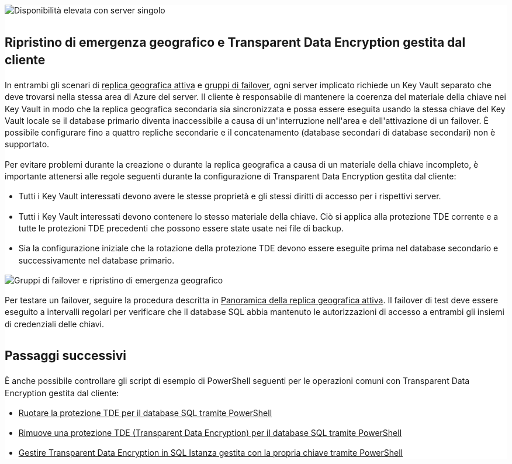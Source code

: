 ![Disponibilità elevata con server singolo](./media/transparent-data-encryption-byok-overview/customer-managed-tde-with-ha.png)

## <a name="geo-dr-and-customer-managed-tde"></a>Ripristino di emergenza geografico e Transparent Data Encryption gestita dal cliente

In entrambi gli scenari di [replica geografica attiva](active-geo-replication-overview.md) e [gruppi di failover](auto-failover-group-overview.md), ogni server implicato richiede un Key Vault separato che deve trovarsi nella stessa area di Azure del server. Il cliente è responsabile di mantenere la coerenza del materiale della chiave nei Key Vault in modo che la replica geografica secondaria sia sincronizzata e possa essere eseguita usando la stessa chiave del Key Vault locale se il database primario diventa inaccessibile a causa di un'interruzione nell'area e dell'attivazione di un failover. È possibile configurare fino a quattro repliche secondarie e il concatenamento (database secondari di database secondari) non è supportato.

Per evitare problemi durante la creazione o durante la replica geografica a causa di un materiale della chiave incompleto, è importante attenersi alle regole seguenti durante la configurazione di Transparent Data Encryption gestita dal cliente:

- Tutti i Key Vault interessati devono avere le stesse proprietà e gli stessi diritti di accesso per i rispettivi server.

- Tutti i Key Vault interessati devono contenere lo stesso materiale della chiave. Ciò si applica alla protezione TDE corrente e a tutte le protezioni TDE precedenti che possono essere state usate nei file di backup.

- Sia la configurazione iniziale che la rotazione della protezione TDE devono essere eseguite prima nel database secondario e successivamente nel database primario.

![Gruppi di failover e ripristino di emergenza geografico](./media/transparent-data-encryption-byok-overview/customer-managed-tde-with-bcdr.png)

Per testare un failover, seguire la procedura descritta in [Panoramica della replica geografica attiva](active-geo-replication-overview.md). Il failover di test deve essere eseguito a intervalli regolari per verificare che il database SQL abbia mantenuto le autorizzazioni di accesso a entrambi gli insiemi di credenziali delle chiavi.

## <a name="next-steps"></a>Passaggi successivi

È anche possibile controllare gli script di esempio di PowerShell seguenti per le operazioni comuni con Transparent Data Encryption gestita dal cliente:

- [Ruotare la protezione TDE per il database SQL tramite PowerShell](transparent-data-encryption-byok-key-rotation.md)

- [Rimuove una protezione TDE (Transparent Data Encryption) per il database SQL tramite PowerShell](transparent-data-encryption-byok-remove-tde-protector.md)

- [Gestire Transparent Data Encryption in SQL Istanza gestita con la propria chiave tramite PowerShell](../managed-instance/scripts/transparent-data-encryption-byok-powershell.md?toc=%2fpowershell%2fmodule%2ftoc.json)
